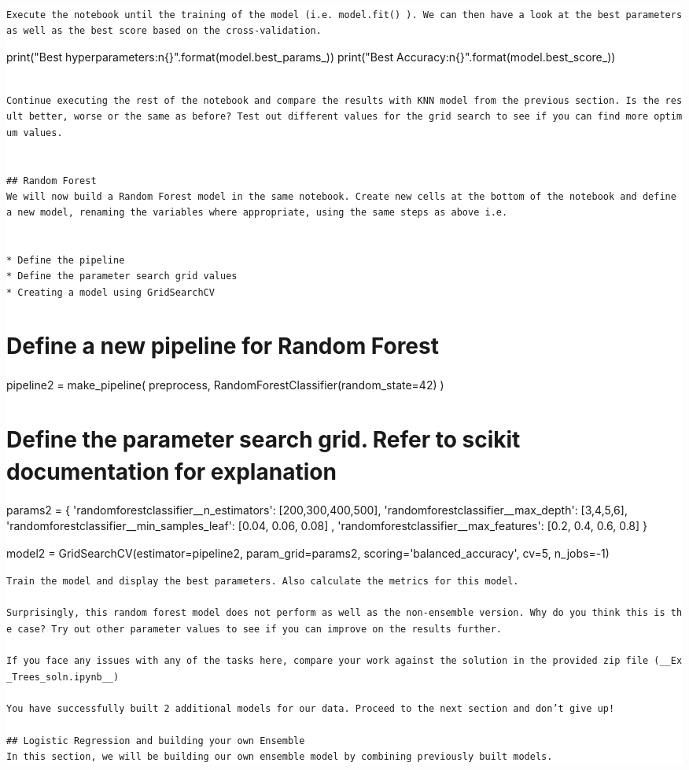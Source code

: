```
Execute the notebook until the training of the model (i.e. model.fit() ). We can then have a look at the best parameters as well as the best score based on the cross-validation.

```
print("Best hyperparameters:n{}".format(model.best_params_))
print("Best Accuracy:n{}".format(model.best_score_))
```

Continue executing the rest of the notebook and compare the results with KNN model from the previous section. Is the result better, worse or the same as before? Test out different values for the grid search to see if you can find more optimum values.


## Random Forest
We will now build a Random Forest model in the same notebook. Create new cells at the bottom of the notebook and define a new model, renaming the variables where appropriate, using the same steps as above i.e.


* Define the pipeline
* Define the parameter search grid values
* Creating a model using GridSearchCV

```
# Define a new pipeline for Random Forest
pipeline2 = make_pipeline(
     preprocess,
     RandomForestClassifier(random_state=42)
 )
```
```
# Define the parameter search grid. Refer to scikit documentation for explanation
params2 = {
     'randomforestclassifier__n_estimators': [200,300,400,500],
     'randomforestclassifier__max_depth': [3,4,5,6],
     'randomforestclassifier__min_samples_leaf': [0.04, 0.06, 0.08] ,
     'randomforestclassifier__max_features': [0.2, 0.4, 0.6, 0.8] 
 }
```
```
model2 = GridSearchCV(estimator=pipeline2,
                         param_grid=params2,
                         scoring='balanced_accuracy',
                         cv=5,
                         n_jobs=-1)
```
Train the model and display the best parameters. Also calculate the metrics for this model.

Surprisingly, this random forest model does not perform as well as the non-ensemble version. Why do you think this is the case? Try out other parameter values to see if you can improve on the results further.

If you face any issues with any of the tasks here, compare your work against the solution in the provided zip file (__Ex_Trees_soln.ipynb__)

You have successfully built 2 additional models for our data. Proceed to the next section and don’t give up!

## Logistic Regression and building your own Ensemble
In this section, we will be building our own ensemble model by combining previously built models.
```